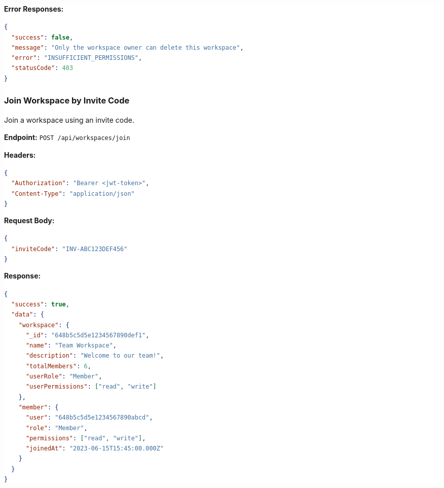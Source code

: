 **Error Responses:**

```json
{
  "success": false,
  "message": "Only the workspace owner can delete this workspace",
  "error": "INSUFFICIENT_PERMISSIONS",
  "statusCode": 403
}
```

### Join Workspace by Invite Code

Join a workspace using an invite code.

**Endpoint:** `POST /api/workspaces/join`

**Headers:**

```json
{
  "Authorization": "Bearer <jwt-token>",
  "Content-Type": "application/json"
}
```

**Request Body:**

```json
{
  "inviteCode": "INV-ABC123DEF456"
}
```

**Response:**

```json
{
  "success": true,
  "data": {
    "workspace": {
      "_id": "648b5c5d5e1234567890def1",
      "name": "Team Workspace",
      "description": "Welcome to our team!",
      "totalMembers": 6,
      "userRole": "Member",
      "userPermissions": ["read", "write"]
    },
    "member": {
      "user": "648b5c5d5e1234567890abcd",
      "role": "Member",
      "permissions": ["read", "write"],
      "joinedAt": "2023-06-15T15:45:00.000Z"
    }
  }
}
```
